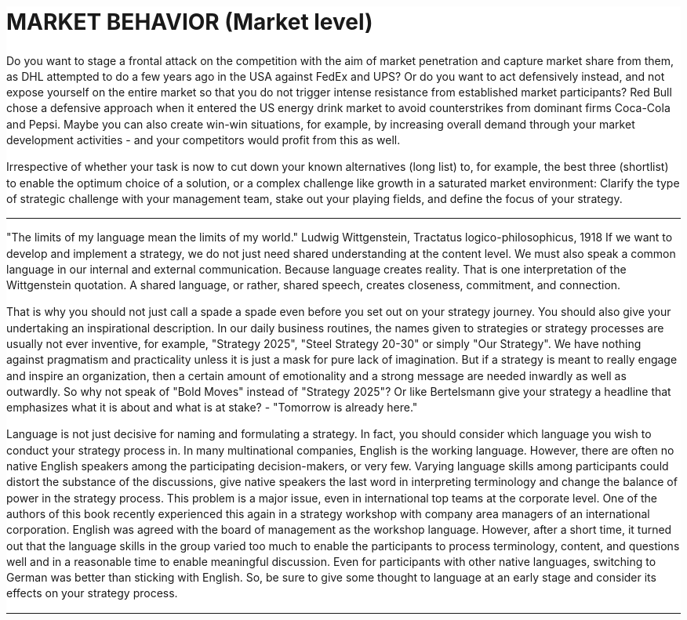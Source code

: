# MARKET BEHAVIOR (Market level) 

Do you want to stage a frontal attack on the competition with the aim of market penetration and capture market share from them, as DHL attempted to do a few years ago in the USA against FedEx and UPS? Or do you want to act defensively instead, and not expose yourself on the entire market so that you do not trigger intense resistance from established market participants? Red Bull chose a defensive approach when it entered the US energy drink market to avoid counterstrikes from dominant firms Coca-Cola and Pepsi. Maybe you can also create win-win situations, for example, by increasing overall demand through your market development activities - and your competitors would profit from this as well.

Irrespective of whether your task is now to cut down your known alternatives (long list) to, for example, the best three (shortlist) to enable the optimum choice of a solution, or a complex challenge like growth in a saturated market environment: Clarify the type of strategic challenge with your management team, stake out your playing fields, and define the focus of your strategy.

---


"The limits of my language mean the limits of my world."
Ludwig Wittgenstein, Tractatus logico-philosophicus, 1918
If we want to develop and implement a strategy, we do not just need shared understanding at the content level. We must also speak a common language in our internal and external communication. Because language creates reality. That is one interpretation of the Wittgenstein quotation. A shared language, or rather, shared speech, creates closeness, commitment, and connection.

That is why you should not just call a spade a spade even before you set out on your strategy journey. You should also give your undertaking an inspirational description. In our daily business routines, the names given to strategies or strategy processes are usually not ever inventive, for example, "Strategy 2025", "Steel Strategy 20-30" or simply "Our Strategy". We have nothing against pragmatism and practicality unless it is just a mask for pure lack of imagination. But if a strategy is meant to really engage and inspire an organization, then a certain amount of emotionality and a strong message are needed inwardly as well as outwardly. So why not speak of "Bold Moves" instead of "Strategy 2025"? Or like Bertelsmann give your strategy a headline that emphasizes what it is about and what is at stake? - "Tomorrow is already here."

Language is not just decisive for naming and formulating a strategy. In fact, you should consider which language you wish to conduct your strategy process in. In many multinational companies, English is the working language. However, there are often no native English speakers among the participating decision-makers, or very few. Varying language skills among participants could distort the substance of the discussions, give native speakers the last word in interpreting terminology and change the balance of power in the strategy process. This problem is a major issue, even in international top teams at the corporate level. One of the authors of this book recently experienced this again in a strategy workshop with company area managers of an international corporation. English was agreed with the board of management as the workshop language. However, after a short time, it turned out that the language skills in the group varied too much to enable the participants to process terminology, content, and questions well and in a reasonable time to enable meaningful discussion. Even for participants with other native languages, switching to German was better than sticking with English. So, be sure to give some thought to language at an early stage and consider its effects on your strategy process.

---
